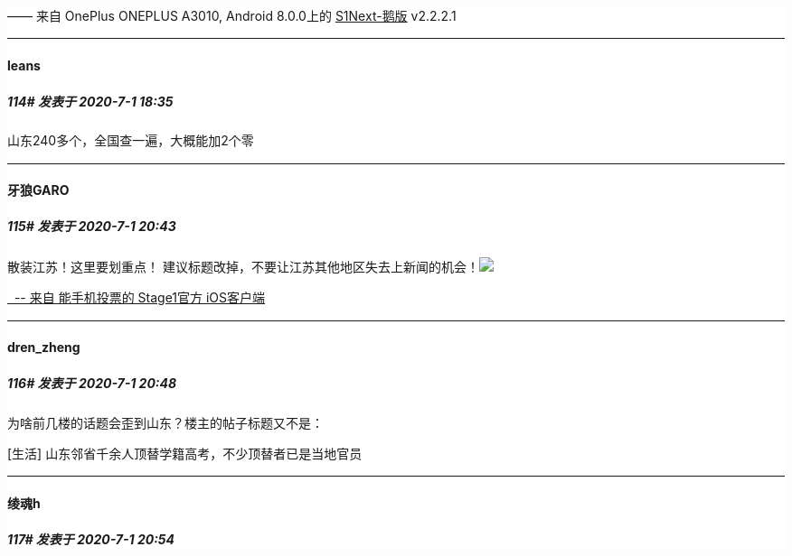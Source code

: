 —— 来自 OnePlus ONEPLUS A3010, Android 8.0.0上的 [S1Next-鹅版](https://github.com/ykrank/S1-Next/releases) v2.2.2.1







-----

####  leans  
##### 114#       发表于 2020-7-1 18:35




山东240多个，全国查一遍，大概能加2个零







-----

####  牙狼GARO  
##### 115#       发表于 2020-7-1 20:43




散装江苏！这里要划重点！
建议标题改掉，不要让江苏其他地区失去上新闻的机会！<img src="https://static.saraba1st.com/image/smiley/face2017/025.png" referrerpolicy="no-referrer">

[  -- 来自 能手机投票的 Stage1官方 iOS客户端](https://itunes.apple.com/fi/app/saraba1st/id1221237470?mt=8)







-----

####  dren_zheng  
##### 116#       发表于 2020-7-1 20:48




为啥前几楼的话题会歪到山东？楼主的帖子标题又不是：

[生活] 山东邻省千余人顶替学籍高考，不少顶替者已是当地官员







-----

####  绫魂h  
##### 117#       发表于 2020-7-1 20:54

